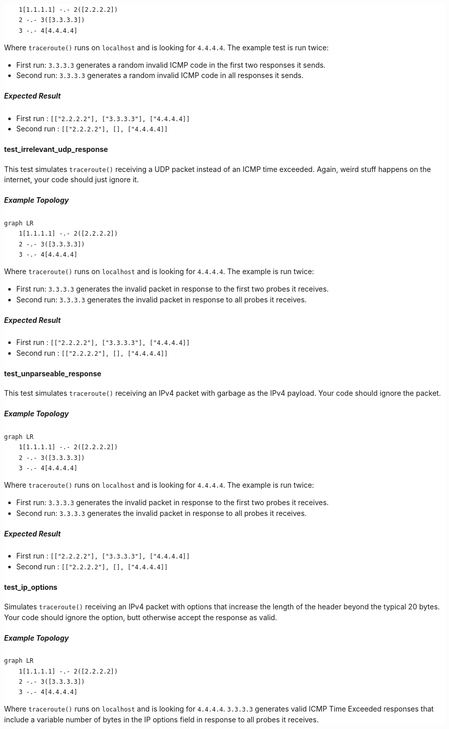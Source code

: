 ```mermaid
    1[1.1.1.1] -.- 2([2.2.2.2])
    2 -.- 3([3.3.3.3])
    3 -.- 4[4.4.4.4]
```
Where `traceroute()` runs on `localhost` and is looking for `4.4.4.4`.
The example test is run twice:
- First run: `3.3.3.3` generates a random invalid ICMP code in the first two responses it sends.
- Second run: `3.3.3.3` generates a random invalid ICMP code in all responses it sends.
##### Expected Result
- First run : `[["2.2.2.2"], ["3.3.3.3"], ["4.4.4.4]]`
- Second run : `[["2.2.2.2"], [], ["4.4.4.4]]`
#### test_irrelevant_udp_response
This test simulates `traceroute()` receiving a UDP packet instead of an ICMP time exceeded. Again, weird stuff happens on the internet, your code should just ignore it.
##### Example Topology
```mermaid
graph LR
    1[1.1.1.1] -.- 2([2.2.2.2])
    2 -.- 3([3.3.3.3])
    3 -.- 4[4.4.4.4]
```
Where `traceroute()` runs on `localhost` and is looking for `4.4.4.4`.
The example is run twice:
- First run: `3.3.3.3` generates the invalid packet in response to the first two probes it receives.
- Second run: `3.3.3.3` generates the invalid packet in response to all probes it receives.
##### Expected Result
- First run : `[["2.2.2.2"], ["3.3.3.3"], ["4.4.4.4]]`
- Second run : `[["2.2.2.2"], [], ["4.4.4.4]]`
#### test_unparseable_response
This test simulates `traceroute()` receiving an IPv4 packet with garbage as the IPv4 payload. Your code should ignore the packet.
##### Example Topology
```mermaid
graph LR
    1[1.1.1.1] -.- 2([2.2.2.2])
    2 -.- 3([3.3.3.3])
    3 -.- 4[4.4.4.4]
```
Where `traceroute()` runs on `localhost` and is looking for `4.4.4.4`.
The example is run twice:
- First run: `3.3.3.3` generates the invalid packet in response to the first two probes it receives.
- Second run: `3.3.3.3` generates the invalid packet in response to all probes it receives.
##### Expected Result
- First run : `[["2.2.2.2"], ["3.3.3.3"], ["4.4.4.4]]`
- Second run : `[["2.2.2.2"], [], ["4.4.4.4]]`
#### test_ip_options
Simulates `traceroute()` receiving an IPv4 packet with options that increase the length of the header beyond the typical 20 bytes. Your code should ignore the option, butt otherwise accept the response as valid.
##### Example Topology
```mermaid
graph LR
    1[1.1.1.1] -.- 2([2.2.2.2])
    2 -.- 3([3.3.3.3])
    3 -.- 4[4.4.4.4]
```
Where `traceroute()` runs on `localhost` and is looking for `4.4.4.4`. `3.3.3.3` generates valid ICMP Time Exceeded responses that include a variable number of bytes in the IP options field in response to all probes it receives.